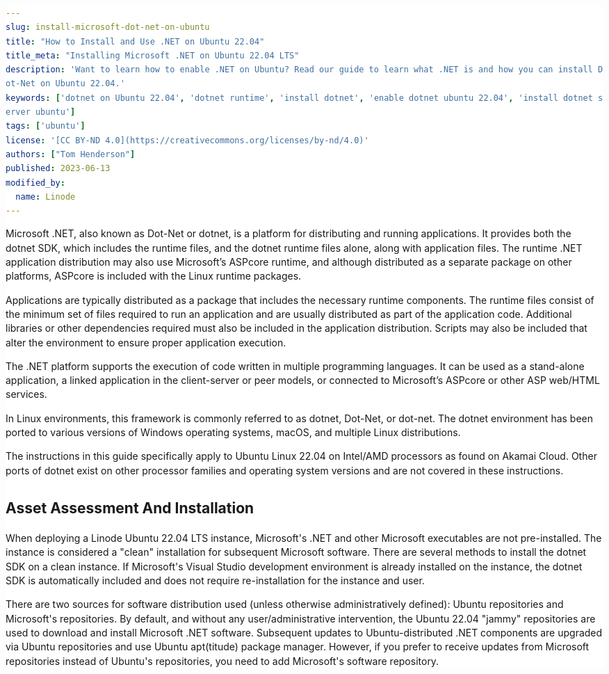 ```yaml
---
slug: install-microsoft-dot-net-on-ubuntu
title: "How to Install and Use .NET on Ubuntu 22.04"
title_meta: "Installing Microsoft .NET on Ubuntu 22.04 LTS"
description: 'Want to learn how to enable .NET on Ubuntu? Read our guide to learn what .NET is and how you can install Dot-Net on Ubuntu 22.04.'
keywords: ['dotnet on Ubuntu 22.04', 'dotnet runtime', 'install dotnet', 'enable dotnet ubuntu 22.04', 'install dotnet server ubuntu']
tags: ['ubuntu']
license: '[CC BY-ND 4.0](https://creativecommons.org/licenses/by-nd/4.0)'
authors: ["Tom Henderson"]
published: 2023-06-13
modified_by:
  name: Linode
---
```


Microsoft .NET, also known as Dot-Net or dotnet, is a platform for distributing and running applications. It provides both the dotnet SDK, which includes the runtime files, and the dotnet runtime files alone, along with application files. The runtime .NET application distribution may also use Microsoft’s ASPcore runtime, and although distributed as a separate package on other platforms, ASPcore is included with the Linux runtime packages.

Applications are typically distributed as a package that includes the necessary runtime components. The runtime files consist of the minimum set of files required to run an application and are usually distributed as part of the application code. Additional libraries or other dependencies required must also be included in the application distribution. Scripts may also be included that alter the environment to ensure proper application execution.

The .NET platform supports the execution of code written in multiple programming languages. It can be used as a stand-alone application, a linked application in the client-server or peer models, or connected to Microsoft’s ASPcore or other ASP web/HTML services.

In Linux environments, this framework is commonly referred to as dotnet, Dot-Net, or dot-net. The dotnet environment has been ported to various versions of Windows operating systems, macOS, and multiple Linux distributions.

The instructions in this guide specifically apply to Ubuntu Linux 22.04 on Intel/AMD processors as found on Akamai Cloud. Other ports of dotnet exist on other processor families and operating system versions and are not covered in these instructions.


## Asset Assessment And Installation

When deploying a Linode Ubuntu 22.04 LTS instance, Microsoft's .NET and other Microsoft executables are not pre-installed. The instance is considered a "clean" installation for subsequent Microsoft software. There are several methods to install the dotnet SDK on a clean instance. If Microsoft's Visual Studio development environment is already installed on the instance, the dotnet SDK is automatically included and does not require re-installation for the instance and user.

There are two sources for software distribution used (unless otherwise administratively defined): Ubuntu repositories and Microsoft's repositories. By default, and without any user/administrative intervention, the Ubuntu 22.04 "jammy" repositories are used to download and install Microsoft .NET software. Subsequent updates to Ubuntu-distributed .NET components are upgraded via Ubuntu repositories and use Ubuntu apt(titude) package manager. However, if you prefer to receive updates from Microsoft repositories instead of Ubuntu's repositories, you need to add Microsoft's software repository.
